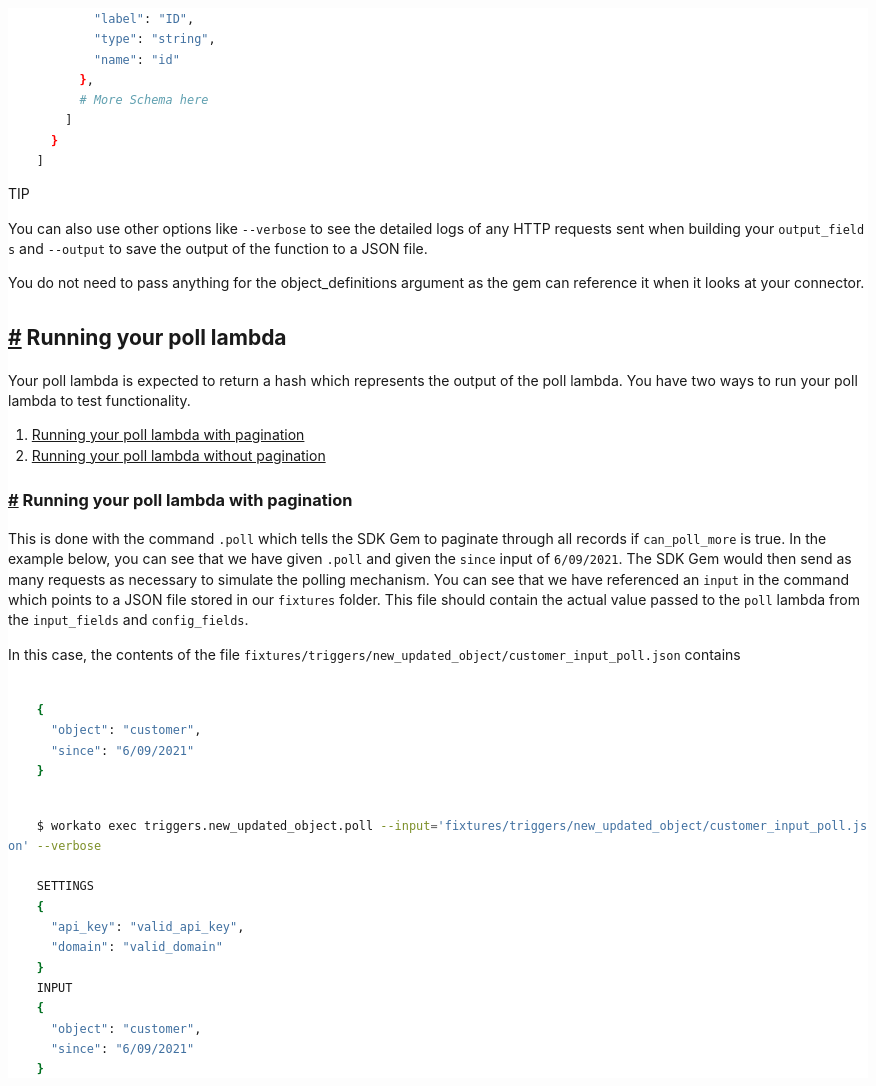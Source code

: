 ```bash
            "label": "ID",
            "type": "string",
            "name": "id"
          },
          # More Schema here
        ]
      }
    ]


```

TIP

You can also use other options like `--verbose` to see the detailed logs of any HTTP requests sent when building your `output_fields` and `--output` to save the output of the function to a JSON file.

You do not need to pass anything for the object_definitions argument as the gem can reference it when it looks at your connector.

## [#](<#running-your-poll-lambda>) Running your poll lambda

Your poll lambda is expected to return a hash which represents the output of the poll lambda. You have two ways to run your poll lambda to test functionality.

  1. [Running your poll lambda with pagination](<#running-your-poll-lambda-with-pagination>)
  2. [Running your poll lambda without pagination](<#running-your-poll-lambda-without-pagination>)

### [#](<#running-your-poll-lambda-with-pagination>) Running your poll lambda with pagination

This is done with the command `.poll` which tells the SDK Gem to paginate through all records if `can_poll_more` is true. In the example below, you can see that we have given `.poll` and given the `since` input of `6/09/2021`. The SDK Gem would then send as many requests as necessary to simulate the polling mechanism. You can see that we have referenced an `input` in the command which points to a JSON file stored in our `fixtures` folder. This file should contain the actual value passed to the `poll` lambda from the `input_fields` and `config_fields`.

In this case, the contents of the file `fixtures/triggers/new_updated_object/customer_input_poll.json` contains
```ruby
 
    {
      "object": "customer",
      "since": "6/09/2021"
    }


```
```bash

    $ workato exec triggers.new_updated_object.poll --input='fixtures/triggers/new_updated_object/customer_input_poll.json' --verbose

    SETTINGS
    {
      "api_key": "valid_api_key",
      "domain": "valid_domain"
    }
    INPUT
    {
      "object": "customer",
      "since": "6/09/2021"
    }

```